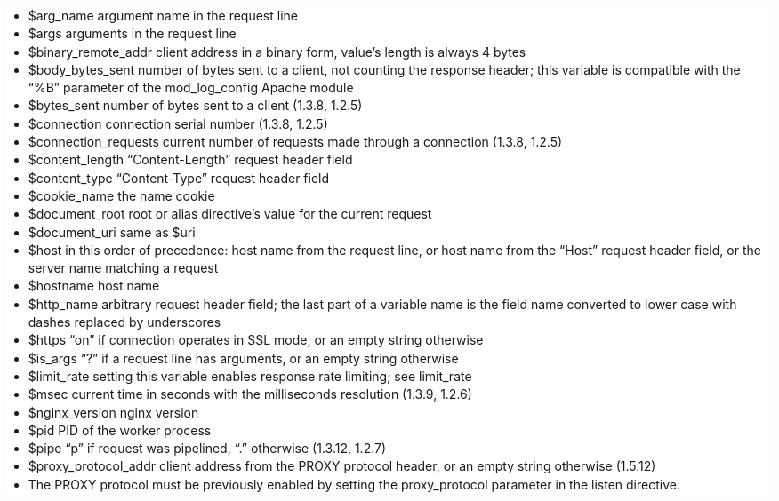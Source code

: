 - $arg_name
argument name in the request line
- $args
arguments in the request line
- $binary_remote_addr
client address in a binary form, value’s length is always 4 bytes
- $body_bytes_sent
number of bytes sent to a client, not counting the response header; this variable is compatible with the “%B” parameter of the mod_log_config Apache module
- $bytes_sent
number of bytes sent to a client (1.3.8, 1.2.5)
- $connection
connection serial number (1.3.8, 1.2.5)
- $connection_requests
current number of requests made through a connection (1.3.8, 1.2.5)
- $content_length
“Content-Length” request header field
- $content_type
“Content-Type” request header field
- $cookie_name
the name cookie
- $document_root
root or alias directive’s value for the current request
- $document_uri
same as $uri
- $host
in this order of precedence: host name from the request line, or host name from the “Host” request header field, or the server name matching a request
- $hostname
host name
- $http_name
arbitrary request header field; the last part of a variable name is the field name converted to lower case with dashes replaced by underscores
- $https
“on” if connection operates in SSL mode, or an empty string otherwise
- $is_args
“?” if a request line has arguments, or an empty string otherwise
- $limit_rate
setting this variable enables response rate limiting; see limit_rate
- $msec
current time in seconds with the milliseconds resolution (1.3.9, 1.2.6)
- $nginx_version
nginx version
- $pid
PID of the worker process
- $pipe
“p” if request was pipelined, “.” otherwise (1.3.12, 1.2.7)
- $proxy_protocol_addr
client address from the PROXY protocol header, or an empty string otherwise (1.5.12)
- The PROXY protocol must be previously enabled by setting the proxy_protocol parameter in the listen directive.
